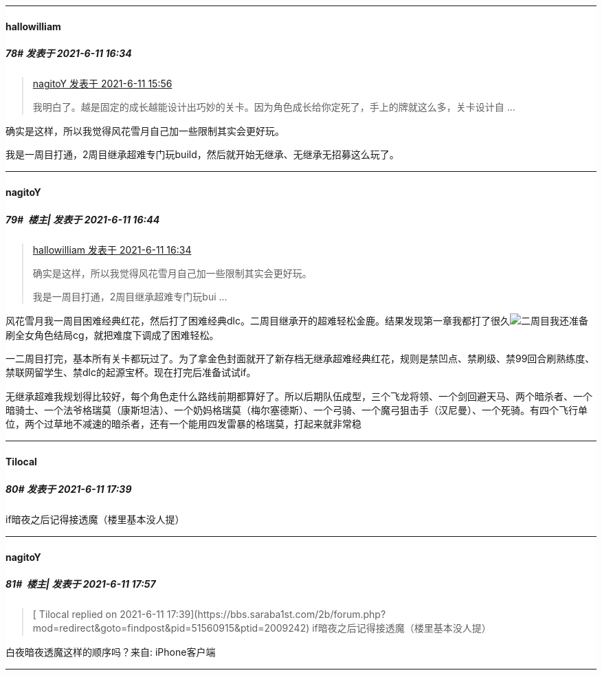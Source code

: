 
*****

####  hallowilliam  
##### 78#       发表于 2021-6-11 16:34


<blockquote><a href="httphttps://bbs.saraba1st.com/2b/forum.php?mod=redirect&amp;goto=findpost&amp;pid=51559665&amp;ptid=2009242" target="_blank">nagitoY 发表于 2021-6-11 15:56</a>

我明白了。越是固定的成长越能设计出巧妙的关卡。因为角色成长给你定死了，手上的牌就这么多，关卡设计自 ...</blockquote>
确实是这样，所以我觉得风花雪月自己加一些限制其实会更好玩。


我是一周目打通，2周目继承超难专门玩build，然后就开始无继承、无继承无招募这么玩了。


*****

####  nagitoY  
##### 79#         楼主| 发表于 2021-6-11 16:44


<blockquote><a href="httphttps://bbs.saraba1st.com/2b/forum.php?mod=redirect&amp;goto=findpost&amp;pid=51560169&amp;ptid=2009242" target="_blank">hallowilliam 发表于 2021-6-11 16:34</a>

确实是这样，所以我觉得风花雪月自己加一些限制其实会更好玩。


我是一周目打通，2周目继承超难专门玩bui ...</blockquote>
风花雪月我一周目困难经典红花，然后打了困难经典dlc。二周目继承开的超难轻松金鹿。结果发现第一章我都打了很久<img src="https://static.saraba1st.com/image/smiley/face2017/068.png" referrerpolicy="no-referrer">二周目我还准备刷全女角色结局cg，就把难度下调成了困难轻松。

一二周目打完，基本所有关卡都玩过了。为了拿金色封面就开了新存档无继承超难经典红花，规则是禁凹点、禁刷级、禁99回合刷熟练度、禁联网留学生、禁dlc的起源宝杯。现在打完后准备试试if。


无继承超难我规划得比较好，每个角色走什么路线前期都算好了。所以后期队伍成型，三个飞龙将领、一个剑回避天马、两个暗杀者、一个暗骑士、一个法爷格瑞莫（康斯坦洁）、一个奶妈格瑞莫（梅尔塞德斯）、一个弓骑、一个魔弓狙击手（汉尼曼）、一个死骑。有四个飞行单位，两个过草地不减速的暗杀者，还有一个能用四发雷暴的格瑞莫，打起来就非常稳


*****

####  Tilocal  
##### 80#       发表于 2021-6-11 17:39


if暗夜之后记得接透魔（楼里基本没人提）


*****

####  nagitoY  
##### 81#         楼主| 发表于 2021-6-11 17:57


<blockquote>[ Tilocal replied on 2021-6-11 17:39](https://bbs.saraba1st.com/2b/forum.php?mod=redirect&amp;goto=findpost&amp;pid=51560915&amp;ptid=2009242) if暗夜之后记得接透魔（楼里基本没人提） </blockquote>
白夜暗夜透魔这样的顺序吗？来自: iPhone客户端


*****

